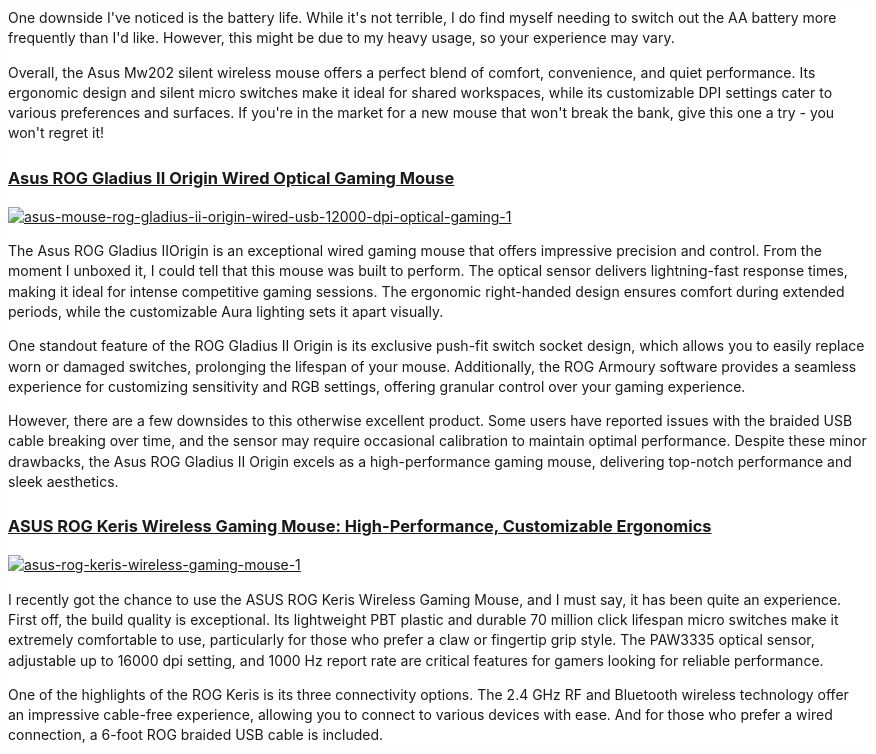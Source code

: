 One downside I've noticed is the battery life. While it's not terrible, I do find myself needing to switch out the AA battery more frequently than I'd like. However, this might be due to my heavy usage, so your experience may vary. 

Overall, the Asus Mw202 silent wireless mouse offers a perfect blend of comfort, convenience, and quiet performance. Its ergonomic design and silent micro switches make it ideal for shared workspaces, while its customizable DPI settings cater to various preferences and surfaces. If you're in the market for a new mouse that won't break the bank, give this one a try - you won't regret it! 


### [Asus ROG Gladius II Origin Wired Optical Gaming Mouse](https://serp.ly/@serpgames/amazon/asus-gaming-mouse?utm_source=serpgames&utm_medium=website&utm_campaign=serp.games&utm_content=asus-gaming-mouse&utm_term=asus-rog-gladius-ii-origin-wired-optical-gaming-mouse)

<div class="image"><a href="https://serp.ly/@serpgames/amazon/asus-gaming-mouse?utm_source=serpgames&utm_medium=website&utm_campaign=serp.games&utm_content=asus-gaming-mouse&utm_term=asus-mouse-rog-gladius-ii-origin-wired-usb-12000-dpi-optical-gaming-1"><img alt="asus-mouse-rog-gladius-ii-origin-wired-usb-12000-dpi-optical-gaming-1" src="https://imagedelivery.net/vy2bglCGN6hEeWOnSe2c7A/asus-mouse-rog-gladius-ii-origin-wired-usb-12000-dpi-optical-gaming-1/w=720,h=540,fit=pad,background=black"/></a></div>

The Asus ROG Gladius IIOrigin is an exceptional wired gaming mouse that offers impressive precision and control. From the moment I unboxed it, I could tell that this mouse was built to perform. The optical sensor delivers lightning-fast response times, making it ideal for intense competitive gaming sessions. The ergonomic right-handed design ensures comfort during extended periods, while the customizable Aura lighting sets it apart visually. 

One standout feature of the ROG Gladius II Origin is its exclusive push-fit switch socket design, which allows you to easily replace worn or damaged switches, prolonging the lifespan of your mouse. Additionally, the ROG Armoury software provides a seamless experience for customizing sensitivity and RGB settings, offering granular control over your gaming experience. 

However, there are a few downsides to this otherwise excellent product. Some users have reported issues with the braided USB cable breaking over time, and the sensor may require occasional calibration to maintain optimal performance. Despite these minor drawbacks, the Asus ROG Gladius II Origin excels as a high-performance gaming mouse, delivering top-notch performance and sleek aesthetics. 


### [ASUS ROG Keris Wireless Gaming Mouse: High-Performance, Customizable Ergonomics](https://serp.ly/@serpgames/amazon/asus-gaming-mouse?utm_source=serpgames&utm_medium=website&utm_campaign=serp.games&utm_content=asus-gaming-mouse&utm_term=asus-rog-keris-wireless-gaming-mouse-high-performance-customizable-ergonomics)

<div class="image"><a href="https://serp.ly/@serpgames/amazon/asus-gaming-mouse?utm_source=serpgames&utm_medium=website&utm_campaign=serp.games&utm_content=asus-gaming-mouse&utm_term=asus-rog-keris-wireless-gaming-mouse-1"><img alt="asus-rog-keris-wireless-gaming-mouse-1" src="https://imagedelivery.net/vy2bglCGN6hEeWOnSe2c7A/asus-rog-keris-wireless-gaming-mouse-1/w=720,h=540,fit=pad,background=black"/></a></div>

I recently got the chance to use the ASUS ROG Keris Wireless Gaming Mouse, and I must say, it has been quite an experience. First off, the build quality is exceptional. Its lightweight PBT plastic and durable 70 million click lifespan micro switches make it extremely comfortable to use, particularly for those who prefer a claw or fingertip grip style. The PAW3335 optical sensor, adjustable up to 16000 dpi setting, and 1000 Hz report rate are critical features for gamers looking for reliable performance. 

One of the highlights of the ROG Keris is its three connectivity options. The 2.4 GHz RF and Bluetooth wireless technology offer an impressive cable-free experience, allowing you to connect to various devices with ease. And for those who prefer a wired connection, a 6-foot ROG braided USB cable is included. 

